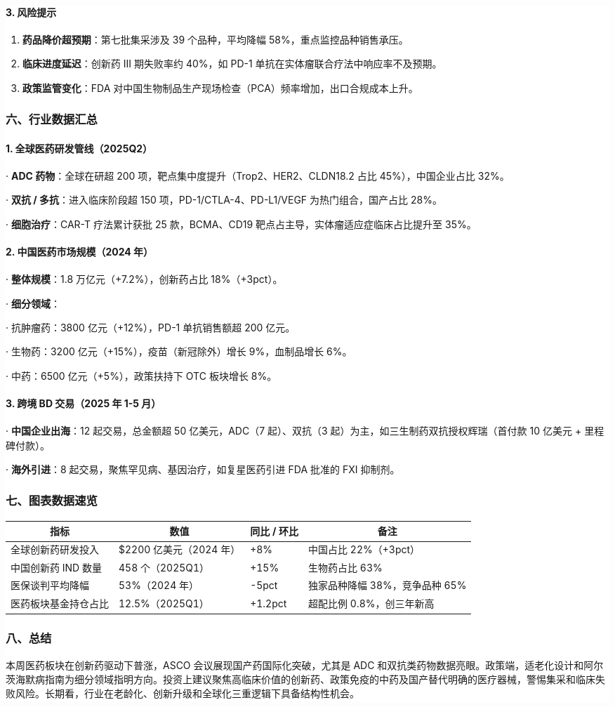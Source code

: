 #### **3. 风险提示**

1. **药品降价超预期**：第七批集采涉及 39 个品种，平均降幅 58%，重点监控品种销售承压。

2. **临床进度延迟**：创新药 III 期失败率约 40%，如 PD-1 单抗在实体瘤联合疗法中响应率不及预期。

3. **政策监管变化**：FDA 对中国生物制品生产现场检查（PCA）频率增加，出口合规成本上升。

### **六、行业数据汇总**

#### **1. 全球医药研发管线（2025Q2）**

· **ADC 药物**：全球在研超 200 项，靶点集中度提升（Trop2、HER2、CLDN18.2 占比 45%），中国企业占比 32%。

· **双抗 / 多抗**：进入临床阶段超 150 项，PD-1/CTLA-4、PD-L1/VEGF 为热门组合，国产占比 28%。

· **细胞治疗**：CAR-T 疗法累计获批 25 款，BCMA、CD19 靶点占主导，实体瘤适应症临床占比提升至 35%。

#### **2. 中国医药市场规模（2024 年）**

· **整体规模**：1.8 万亿元（+7.2%），创新药占比 18%（+3pct）。

· **细分领域**：

· 抗肿瘤药：3800 亿元（+12%），PD-1 单抗销售额超 200 亿元。

· 生物药：3200 亿元（+15%），疫苗（新冠除外）增长 9%，血制品增长 6%。

· 中药：6500 亿元（+5%），政策扶持下 OTC 板块增长 8%。

#### **3. 跨境 BD 交易（2025 年 1-5 月）**

· **中国企业出海**：12 起交易，总金额超 50 亿美元，ADC（7 起）、双抗（3 起）为主，如三生制药双抗授权辉瑞（首付款 10 亿美元 + 里程碑付款）。

· **海外引进**：8 起交易，聚焦罕见病、基因治疗，如复星医药引进 FDA 批准的 FXI 抑制剂。

### **七、图表数据速览**

| **指标** | **数值** | **同比 / 环比** | **备注** |
| --- | --- | --- | --- |
| 全球创新药研发投入 | $2200 亿美元（2024 年） | +8% | 中国占比 22%（+3pct） |
| 中国创新药 IND 数量 | 458 个（2025Q1） | +15% | 生物药占比 63% |
| 医保谈判平均降幅 | 53%（2024 年） | -5pct | 独家品种降幅 38%，竞争品种 65% |
| 医药板块基金持仓占比 | 12.5%（2025Q1） | +1.2pct | 超配比例 0.8%，创三年新高 |

### **八、总结**

本周医药板块在创新药驱动下普涨，ASCO 会议展现国产药国际化突破，尤其是 ADC 和双抗类药物数据亮眼。政策端，适老化设计和阿尔茨海默病指南为细分领域指明方向。投资上建议聚焦高临床价值的创新药、政策免疫的中药及国产替代明确的医疗器械，警惕集采和临床失败风险。长期看，行业在老龄化、创新升级和全球化三重逻辑下具备结构性机会。

